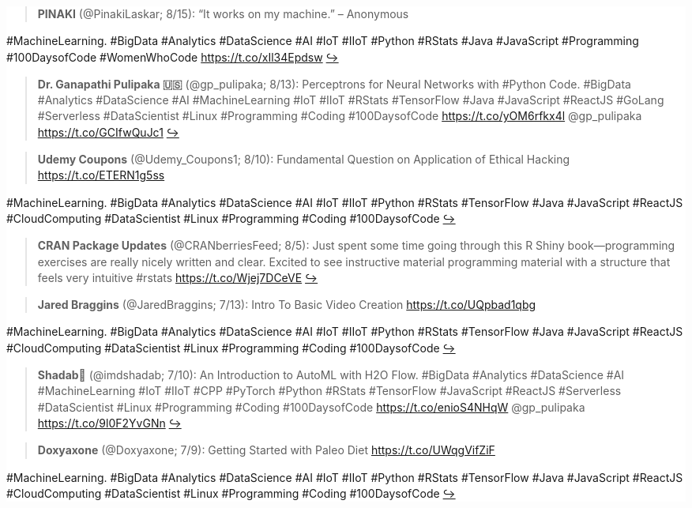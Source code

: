 


> **PINAKI** (@PinakiLaskar; 8/15): “It works on my machine.” 
– Anonymous
>
#MachineLearning. #BigData #Analytics #DataScience #AI #IoT #IIoT #Python #RStats #Java #JavaScript  #Programming  #100DaysofCode #WomenWhoCode https://t.co/xIl34Epdsw  [&#8618;](https://twitter.com/dataandme/status/1390176458845339648)




> **Dr. Ganapathi Pulipaka 🇺🇸** (@gp_pulipaka; 8/13): Perceptrons for Neural Networks with #Python Code. #BigData #Analytics #DataScience #AI #MachineLearning #IoT #IIoT #RStats #TensorFlow #Java #JavaScript #ReactJS #GoLang #Serverless #DataScientist #Linux #Programming #Coding #100DaysofCode
https://t.co/yOM6rfkx4l
@gp_pulipaka https://t.co/GCIfwQuJc1  [&#8618;](https://twitter.com/dataandme/status/1390184336662704130)




> **Udemy Coupons** (@Udemy_Coupons1; 8/10): Fundamental Question on Application of Ethical Hacking https://t.co/ETERN1g5ss
>
#MachineLearning. #BigData #Analytics #DataScience #AI #IoT #IIoT #Python #RStats #TensorFlow #Java #JavaScript #ReactJS #CloudComputing #DataScientist #Linux #Programming #Coding #100DaysofCode  [&#8618;](https://twitter.com/dataandme/status/1390180836314583040)




> **CRAN Package Updates** (@CRANberriesFeed; 8/5): Just spent some time going through this R Shiny book—programming exercises are really nicely written and clear. Excited to see instructive material programming material with a structure that feels very intuitive #rstats https://t.co/Wjej7DCeVE  [&#8618;](https://twitter.com/dataandme/status/1390127084953997312)




> **Jared Braggins** (@JaredBraggins; 7/13): Intro To Basic Video Creation https://t.co/UQpbad1qbg
>
#MachineLearning. #BigData #Analytics #DataScience #AI #IoT #IIoT #Python #RStats #TensorFlow #Java #JavaScript #ReactJS #CloudComputing #DataScientist #Linux #Programming #Coding #100DaysofCode  [&#8618;](https://twitter.com/dataandme/status/1390180011617959939)




> **Shadab🚩** (@imdshadab; 7/10): An Introduction to AutoML with H2O Flow. #BigData #Analytics #DataScience #AI #MachineLearning #IoT #IIoT #CPP #PyTorch #Python #RStats #TensorFlow #JavaScript #ReactJS #Serverless #DataScientist #Linux #Programming #Coding #100DaysofCode 
https://t.co/enioS4NHqW
@gp_pulipaka https://t.co/9l0F2YvGNn  [&#8618;](https://twitter.com/dataandme/status/1390183640466919432)




> **Doxyaxone** (@Doxyaxone; 7/9): Getting Started with Paleo Diet https://t.co/UWqgVifZiF
>
#MachineLearning. #BigData #Analytics #DataScience #AI #IoT #IIoT #Python #RStats #TensorFlow #Java #JavaScript #ReactJS #CloudComputing #DataScientist #Linux #Programming #Coding #100DaysofCode  [&#8618;](https://twitter.com/dataandme/status/1390180410311815169)
